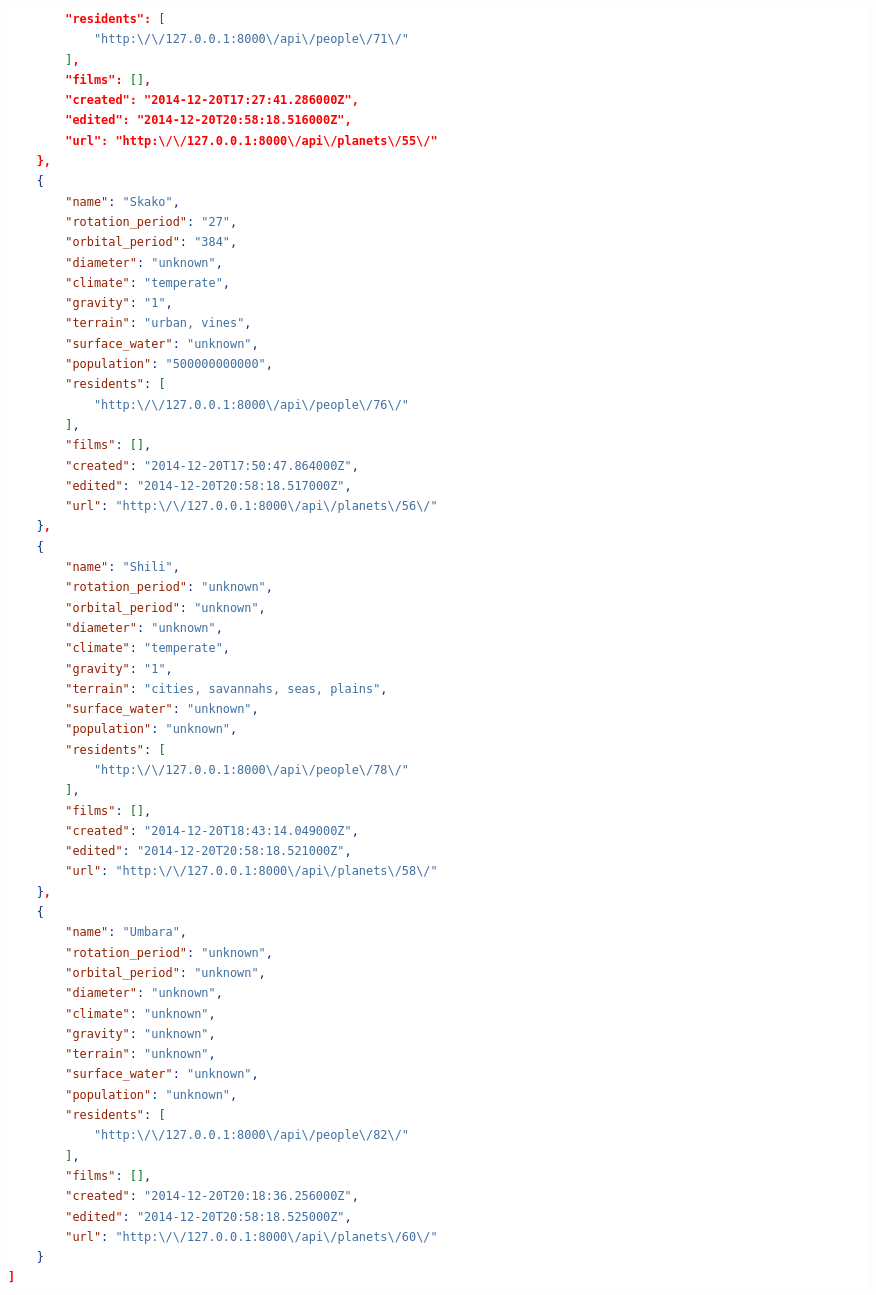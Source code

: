 ```json
        "residents": [
            "http:\/\/127.0.0.1:8000\/api\/people\/71\/"
        ],
        "films": [],
        "created": "2014-12-20T17:27:41.286000Z",
        "edited": "2014-12-20T20:58:18.516000Z",
        "url": "http:\/\/127.0.0.1:8000\/api\/planets\/55\/"
    },
    {
        "name": "Skako",
        "rotation_period": "27",
        "orbital_period": "384",
        "diameter": "unknown",
        "climate": "temperate",
        "gravity": "1",
        "terrain": "urban, vines",
        "surface_water": "unknown",
        "population": "500000000000",
        "residents": [
            "http:\/\/127.0.0.1:8000\/api\/people\/76\/"
        ],
        "films": [],
        "created": "2014-12-20T17:50:47.864000Z",
        "edited": "2014-12-20T20:58:18.517000Z",
        "url": "http:\/\/127.0.0.1:8000\/api\/planets\/56\/"
    },
    {
        "name": "Shili",
        "rotation_period": "unknown",
        "orbital_period": "unknown",
        "diameter": "unknown",
        "climate": "temperate",
        "gravity": "1",
        "terrain": "cities, savannahs, seas, plains",
        "surface_water": "unknown",
        "population": "unknown",
        "residents": [
            "http:\/\/127.0.0.1:8000\/api\/people\/78\/"
        ],
        "films": [],
        "created": "2014-12-20T18:43:14.049000Z",
        "edited": "2014-12-20T20:58:18.521000Z",
        "url": "http:\/\/127.0.0.1:8000\/api\/planets\/58\/"
    },
    {
        "name": "Umbara",
        "rotation_period": "unknown",
        "orbital_period": "unknown",
        "diameter": "unknown",
        "climate": "unknown",
        "gravity": "unknown",
        "terrain": "unknown",
        "surface_water": "unknown",
        "population": "unknown",
        "residents": [
            "http:\/\/127.0.0.1:8000\/api\/people\/82\/"
        ],
        "films": [],
        "created": "2014-12-20T20:18:36.256000Z",
        "edited": "2014-12-20T20:58:18.525000Z",
        "url": "http:\/\/127.0.0.1:8000\/api\/planets\/60\/"
    }
]
```
